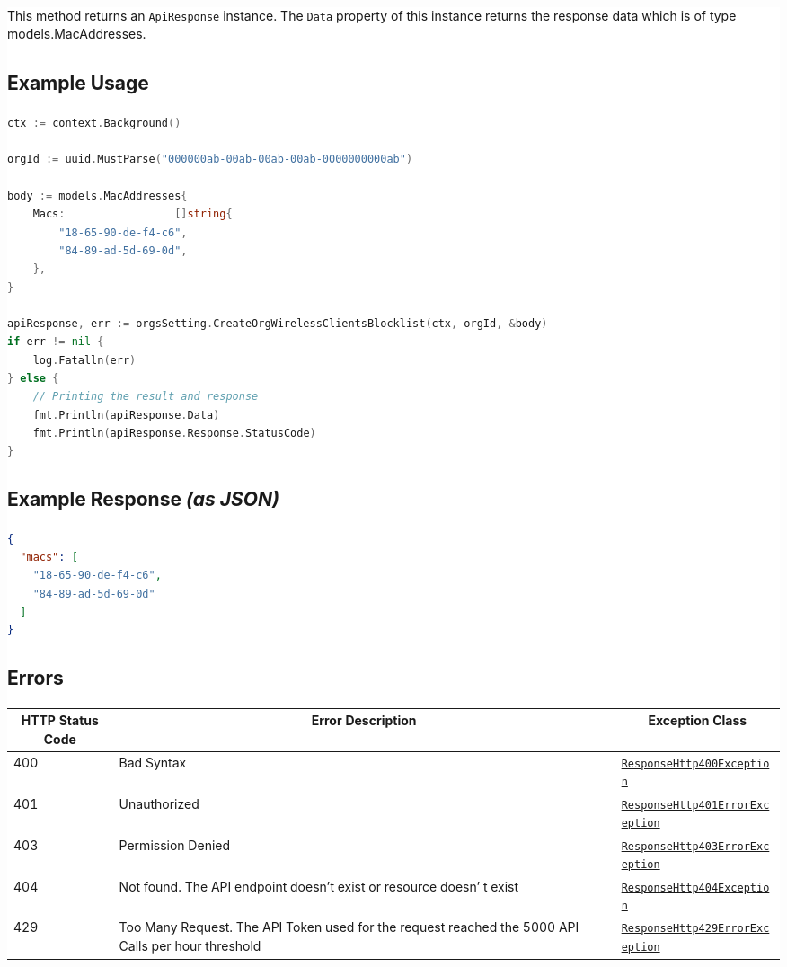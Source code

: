 This method returns an [`ApiResponse`](../../doc/api-response.md) instance. The `Data` property of this instance returns the response data which is of type [models.MacAddresses](../../doc/models/mac-addresses.md).

## Example Usage

```go
ctx := context.Background()

orgId := uuid.MustParse("000000ab-00ab-00ab-00ab-0000000000ab")

body := models.MacAddresses{
    Macs:                 []string{
        "18-65-90-de-f4-c6",
        "84-89-ad-5d-69-0d",
    },
}

apiResponse, err := orgsSetting.CreateOrgWirelessClientsBlocklist(ctx, orgId, &body)
if err != nil {
    log.Fatalln(err)
} else {
    // Printing the result and response
    fmt.Println(apiResponse.Data)
    fmt.Println(apiResponse.Response.StatusCode)
}
```

## Example Response *(as JSON)*

```json
{
  "macs": [
    "18-65-90-de-f4-c6",
    "84-89-ad-5d-69-0d"
  ]
}
```

## Errors

| HTTP Status Code | Error Description | Exception Class |
|  --- | --- | --- |
| 400 | Bad Syntax | [`ResponseHttp400Exception`](../../doc/models/response-http-400-exception.md) |
| 401 | Unauthorized | [`ResponseHttp401ErrorException`](../../doc/models/response-http-401-error-exception.md) |
| 403 | Permission Denied | [`ResponseHttp403ErrorException`](../../doc/models/response-http-403-error-exception.md) |
| 404 | Not found. The API endpoint doesn’t exist or resource doesn’ t exist | [`ResponseHttp404Exception`](../../doc/models/response-http-404-exception.md) |
| 429 | Too Many Request. The API Token used for the request reached the 5000 API Calls per hour threshold | [`ResponseHttp429ErrorException`](../../doc/models/response-http-429-error-exception.md) |
